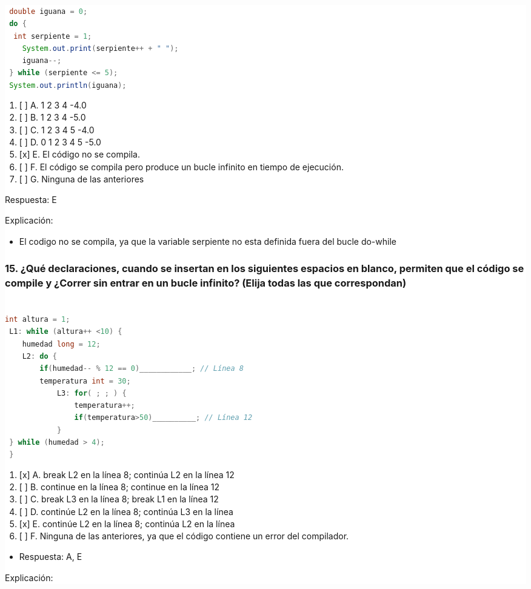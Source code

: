 ```java
 double iguana = 0;
 do {
  int serpiente = 1;
    System.out.print(serpiente++ + " ");
    iguana--;
 } while (serpiente <= 5);
 System.out.println(iguana);
```

1. [ ] A. 1 2 3 4 -4.0
1. [ ] B. 1 2 3 4 -5.0
1. [ ] C. 1 2 3 4 5 -4.0
1. [ ] D. 0 1 2 3 4 5 -5.0
1. [x] E. El código no se compila.
1. [ ] F. El código se compila pero produce un bucle infinito en tiempo de ejecución.
1. [ ] G. Ninguna de las anteriores

Respuesta: E

Explicación:

- El codigo no se compila, ya que la variable serpiente no esta definida fuera del bucle do-while

### 15. ¿Qué declaraciones, cuando se insertan en los siguientes espacios en blanco, permiten que el código se compile y ¿Correr sin entrar en un bucle infinito? (Elija todas las que correspondan)

```java

int altura = 1;
 L1: while (altura++ <10) {
    humedad long = 12;
    L2: do {
        if(humedad-- % 12 == 0)____________; // Línea 8
        temperatura int = 30;
            L3: for( ; ; ) {
                temperatura++;
                if(temperatura>50)__________; // Línea 12
            }
 } while (humedad > 4);
 }
```

1. [x] A. break L2 en la línea 8; continúa L2 en la línea 12
1. [ ] B. continue en la línea 8; continue en la línea 12
1. [ ] C. break L3 en la línea 8; break L1 en la línea 12
1. [ ] D. continúe L2 en la línea 8; continúa L3 en la línea
1. [x] E. continúe L2 en la línea 8; continúa L2 en la línea
1. [ ] F. Ninguna de las anteriores, ya que el código contiene un error del compilador.

- Respuesta: A, E

Explicación:
